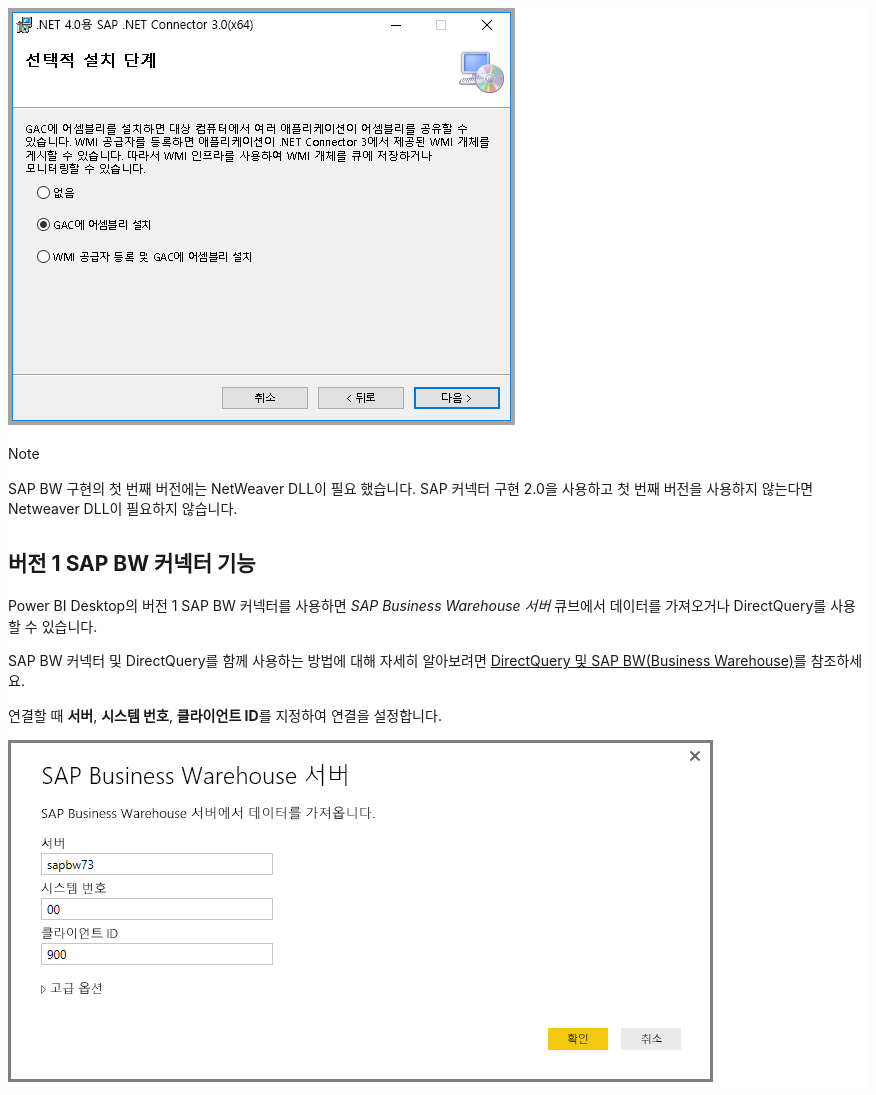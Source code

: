 ![SAP 옵션 설치 단계](media/desktop-sap-bw-connector/sap_bw_2b.png)

> [!NOTE]
> SAP BW 구현의 첫 번째 버전에는 NetWeaver DLL이 필요 했습니다. SAP 커넥터 구현 2.0을 사용하고 첫 번째 버전을 사용하지 않는다면 Netweaver DLL이 필요하지 않습니다.

## <a name="version-1-sap-bw-connector-features"></a>버전 1 SAP BW 커넥터 기능

Power BI Desktop의 버전 1 SAP BW 커넥터를 사용하면 *SAP Business Warehouse 서버* 큐브에서 데이터를 가져오거나 DirectQuery를 사용할 수 있습니다.

SAP BW 커넥터 및 DirectQuery를 함께 사용하는 방법에 대해 자세히 알아보려면 [DirectQuery 및 SAP BW(Business Warehouse)](desktop-directquery-sap-bw.md)를 참조하세요.

연결할 때 **서버**, **시스템 번호**, **클라이언트 ID**를 지정하여 연결을 설정합니다.

![SAP 서버 연결 설정](media/desktop-sap-bw-connector/sap_bw_3a.png)
